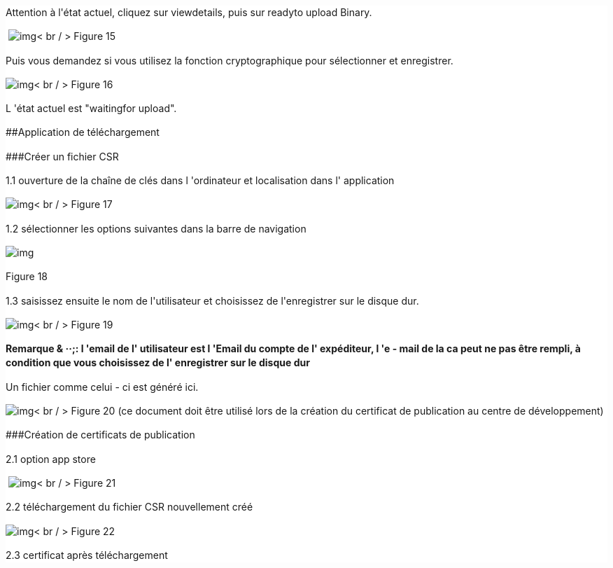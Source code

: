 Attention à l'état actuel, cliquez sur viewdetails, puis sur readyto upload Binary.



​      ![img](img/15.png)< br / >
Figure 15

Puis vous demandez si vous utilisez la fonction cryptographique pour sélectionner et enregistrer.

​![img](img/16.png)< br / >
Figure 16

L 'état actuel est "waitingfor upload".



##Application de téléchargement

###Créer un fichier CSR

1.1 ouverture de la chaîne de clés dans l 'ordinateur et localisation dans l' application

​![img](img/17.png)< br / >
Figure 17



1.2 sélectionner les options suivantes dans la barre de navigation

​![img](img/18.png)<br />

Figure 18



1.3 saisissez ensuite le nom de l'utilisateur et choisissez de l'enregistrer sur le disque dur.

​![img](img/19.png)< br / >
Figure 19


 **Remarque & ‧‧;: l 'email de l' utilisateur est l 'Email du compte de l' expéditeur, l 'e - mail de la ca peut ne pas être rempli, à condition que vous choisissez de l' enregistrer sur le disque dur**

Un fichier comme celui - ci est généré ici.

​![img](img/20.png)< br / >
Figure 20 (ce document doit être utilisé lors de la création du certificat de publication au centre de développement)

###Création de certificats de publication

2.1 option app store



​      ![img](img/21.png)< br / >
Figure 21

2.2 téléchargement du fichier CSR nouvellement créé

​![img](img/22.png)< br / >
Figure 22

2.3 certificat après téléchargement
